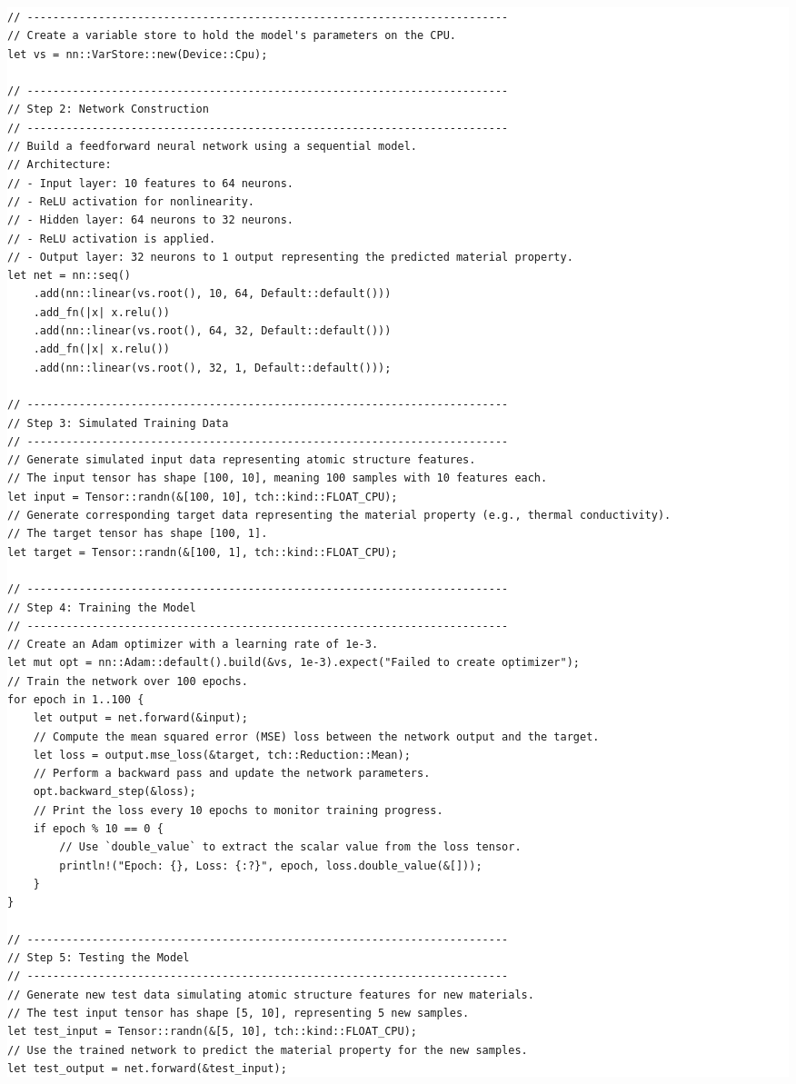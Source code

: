     // --------------------------------------------------------------------------
    // Create a variable store to hold the model's parameters on the CPU.
    let vs = nn::VarStore::new(Device::Cpu);
    
    // --------------------------------------------------------------------------
    // Step 2: Network Construction
    // --------------------------------------------------------------------------
    // Build a feedforward neural network using a sequential model.
    // Architecture:
    // - Input layer: 10 features to 64 neurons.
    // - ReLU activation for nonlinearity.
    // - Hidden layer: 64 neurons to 32 neurons.
    // - ReLU activation is applied.
    // - Output layer: 32 neurons to 1 output representing the predicted material property.
    let net = nn::seq()
        .add(nn::linear(vs.root(), 10, 64, Default::default()))
        .add_fn(|x| x.relu())
        .add(nn::linear(vs.root(), 64, 32, Default::default()))
        .add_fn(|x| x.relu())
        .add(nn::linear(vs.root(), 32, 1, Default::default()));
    
    // --------------------------------------------------------------------------
    // Step 3: Simulated Training Data
    // --------------------------------------------------------------------------
    // Generate simulated input data representing atomic structure features.
    // The input tensor has shape [100, 10], meaning 100 samples with 10 features each.
    let input = Tensor::randn(&[100, 10], tch::kind::FLOAT_CPU);
    // Generate corresponding target data representing the material property (e.g., thermal conductivity).
    // The target tensor has shape [100, 1].
    let target = Tensor::randn(&[100, 1], tch::kind::FLOAT_CPU);
    
    // --------------------------------------------------------------------------
    // Step 4: Training the Model
    // --------------------------------------------------------------------------
    // Create an Adam optimizer with a learning rate of 1e-3.
    let mut opt = nn::Adam::default().build(&vs, 1e-3).expect("Failed to create optimizer");
    // Train the network over 100 epochs.
    for epoch in 1..100 {
        let output = net.forward(&input);
        // Compute the mean squared error (MSE) loss between the network output and the target.
        let loss = output.mse_loss(&target, tch::Reduction::Mean);
        // Perform a backward pass and update the network parameters.
        opt.backward_step(&loss);
        // Print the loss every 10 epochs to monitor training progress.
        if epoch % 10 == 0 {
            // Use `double_value` to extract the scalar value from the loss tensor.
            println!("Epoch: {}, Loss: {:?}", epoch, loss.double_value(&[]));
        }
    }
    
    // --------------------------------------------------------------------------
    // Step 5: Testing the Model
    // --------------------------------------------------------------------------
    // Generate new test data simulating atomic structure features for new materials.
    // The test input tensor has shape [5, 10], representing 5 new samples.
    let test_input = Tensor::randn(&[5, 10], tch::kind::FLOAT_CPU);
    // Use the trained network to predict the material property for the new samples.
    let test_output = net.forward(&test_input);
    